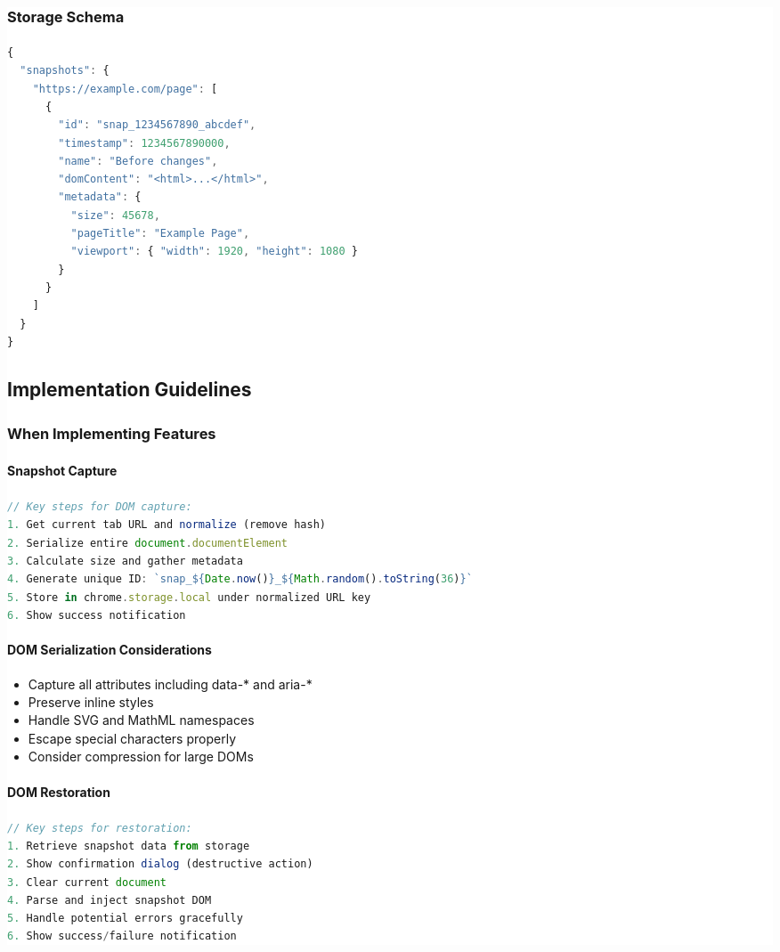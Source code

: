 ### Storage Schema
```javascript
{
  "snapshots": {
    "https://example.com/page": [
      {
        "id": "snap_1234567890_abcdef",
        "timestamp": 1234567890000,
        "name": "Before changes",
        "domContent": "<html>...</html>",
        "metadata": {
          "size": 45678,
          "pageTitle": "Example Page",
          "viewport": { "width": 1920, "height": 1080 }
        }
      }
    ]
  }
}
```

## Implementation Guidelines

### When Implementing Features

#### Snapshot Capture
```javascript
// Key steps for DOM capture:
1. Get current tab URL and normalize (remove hash)
2. Serialize entire document.documentElement
3. Calculate size and gather metadata
4. Generate unique ID: `snap_${Date.now()}_${Math.random().toString(36)}`
5. Store in chrome.storage.local under normalized URL key
6. Show success notification
```

#### DOM Serialization Considerations
- Capture all attributes including data-* and aria-*
- Preserve inline styles
- Handle SVG and MathML namespaces
- Escape special characters properly
- Consider compression for large DOMs

#### DOM Restoration
```javascript
// Key steps for restoration:
1. Retrieve snapshot data from storage
2. Show confirmation dialog (destructive action)
3. Clear current document
4. Parse and inject snapshot DOM
5. Handle potential errors gracefully
6. Show success/failure notification
```
